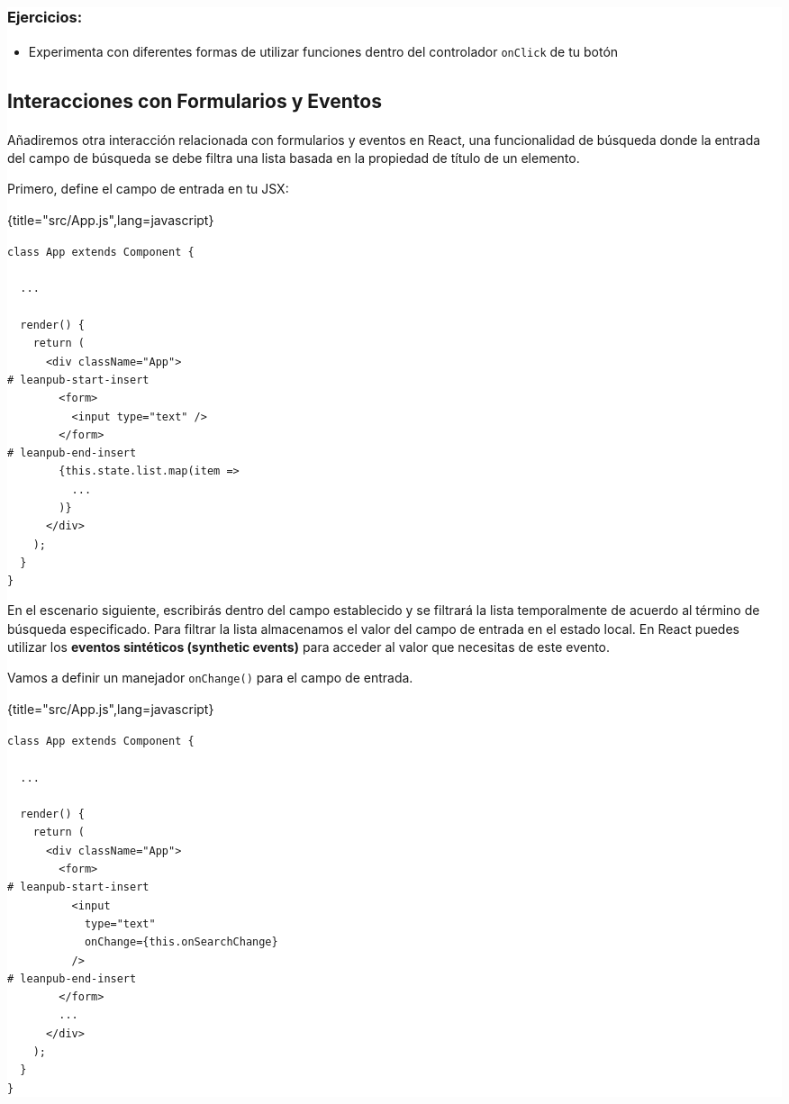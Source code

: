 ### Ejercicios:

* Experimenta con diferentes formas de utilizar funciones dentro del controlador `onClick` de tu botón

## Interacciones con Formularios y Eventos

Añadiremos otra interacción relacionada con formularios y eventos en React, una funcionalidad de búsqueda donde la entrada del campo de búsqueda se debe filtra una lista basada en la propiedad de título de un elemento.

Primero, define el campo de entrada en tu JSX:

{title="src/App.js",lang=javascript}
~~~~~~~~
class App extends Component {

  ...

  render() {
    return (
      <div className="App">
# leanpub-start-insert
        <form>
          <input type="text" />
        </form>
# leanpub-end-insert
        {this.state.list.map(item =>
          ...
        )}
      </div>
    );
  }
}
~~~~~~~~

En el escenario siguiente, escribirás dentro del campo establecido y se filtrará la lista temporalmente de acuerdo al término de búsqueda especificado. Para filtrar la lista almacenamos el valor del campo de entrada en el estado local. En React puedes utilizar los **eventos sintéticos (synthetic events)**  para acceder al valor que necesitas de este evento.

Vamos a definir un manejador `onChange()` para el campo de entrada.

{title="src/App.js",lang=javascript}
~~~~~~~~
class App extends Component {

  ...

  render() {
    return (
      <div className="App">
        <form>
# leanpub-start-insert
          <input
            type="text"
            onChange={this.onSearchChange}
          />
# leanpub-end-insert
        </form>
        ...
      </div>
    );
  }
}
~~~~~~~~
